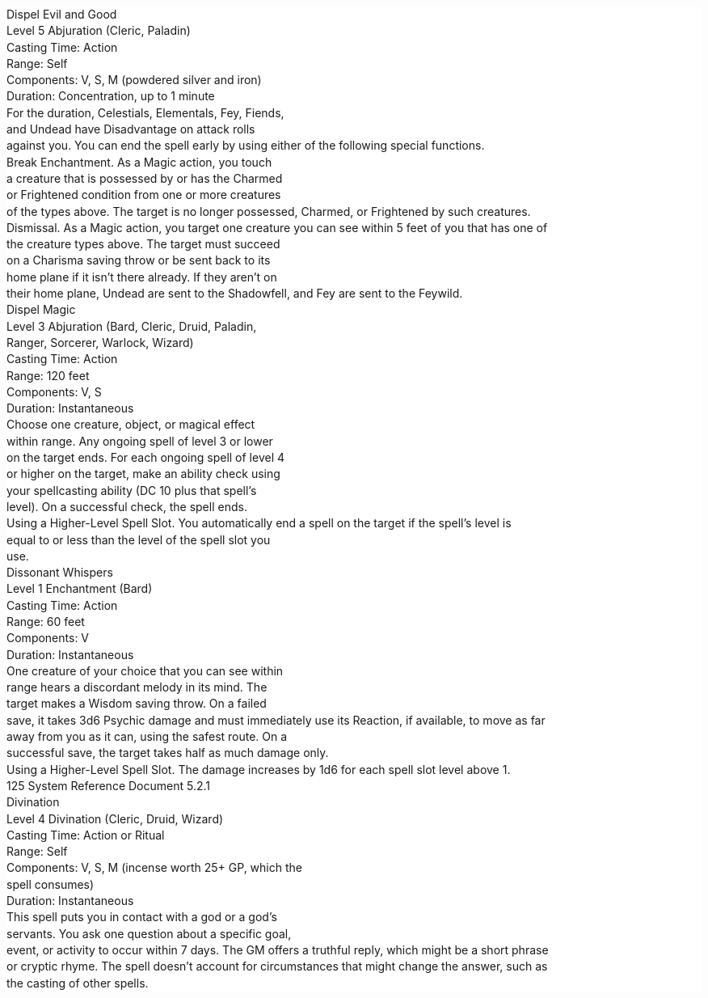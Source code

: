 Dispel Evil and Good  
Level 5 Abjuration (Cleric, Paladin)  
Casting Time: Action  
Range: Self  
Components: V, S, M (powdered silver and iron)  
Duration: Concentration, up to 1 minute  
For the duration, Celestials, Elementals, Fey, Fiends,  
and Undead have Disadvantage on attack rolls  
against you. You can end the spell early by using either of the following special functions.  
Break Enchantment. As a Magic action, you touch  
a creature that is possessed by or has the Charmed  
or Frightened condition from one or more creatures  
of the types above. The target is no longer possessed, Charmed, or Frightened by such creatures.  
Dismissal. As a Magic action, you target one creature you can see within 5 feet of you that has one of  
the creature types above. The target must succeed  
on a Charisma saving throw or be sent back to its  
home plane if it isn’t there already. If they aren’t on  
their home plane, Undead are sent to the Shadowfell, and Fey are sent to the Feywild.  
Dispel Magic  
Level 3 Abjuration (Bard, Cleric, Druid, Paladin,  
Ranger, Sorcerer, Warlock, Wizard)  
Casting Time: Action  
Range: 120 feet  
Components: V, S  
Duration: Instantaneous  
Choose one creature, object, or magical effect  
within range. Any ongoing spell of level 3 or lower  
on the target ends. For each ongoing spell of level 4  
or higher on the target, make an ability check using  
your spellcasting ability (DC 10 plus that spell’s  
level). On a successful check, the spell ends.  
Using a Higher-Level Spell Slot. You automatically end a spell on the target if the spell’s level is  
equal to or less than the level of the spell slot you  
use.  
Dissonant Whispers  
Level 1 Enchantment (Bard)  
Casting Time: Action  
Range: 60 feet  
Components: V  
Duration: Instantaneous  
One creature of your choice that you can see within  
range hears a discordant melody in its mind. The  
target makes a Wisdom saving throw. On a failed  
save, it takes 3d6 Psychic damage and must immediately use its Reaction, if available, to move as far  
away from you as it can, using the safest route. On a  
successful save, the target takes half as much damage only.  
Using a Higher-Level Spell Slot. The damage increases by 1d6 for each spell slot level above 1.  
125 System Reference Document 5.2.1  
Divination  
Level 4 Divination (Cleric, Druid, Wizard)  
Casting Time: Action or Ritual  
Range: Self  
Components: V, S, M (incense worth 25+ GP, which the  
spell consumes)  
Duration: Instantaneous  
This spell puts you in contact with a god or a god’s  
servants. You ask one question about a specific goal,  
event, or activity to occur within 7 days. The GM offers a truthful reply, which might be a short phrase  
or cryptic rhyme. The spell doesn’t account for circumstances that might change the answer, such as  
the casting of other spells.  